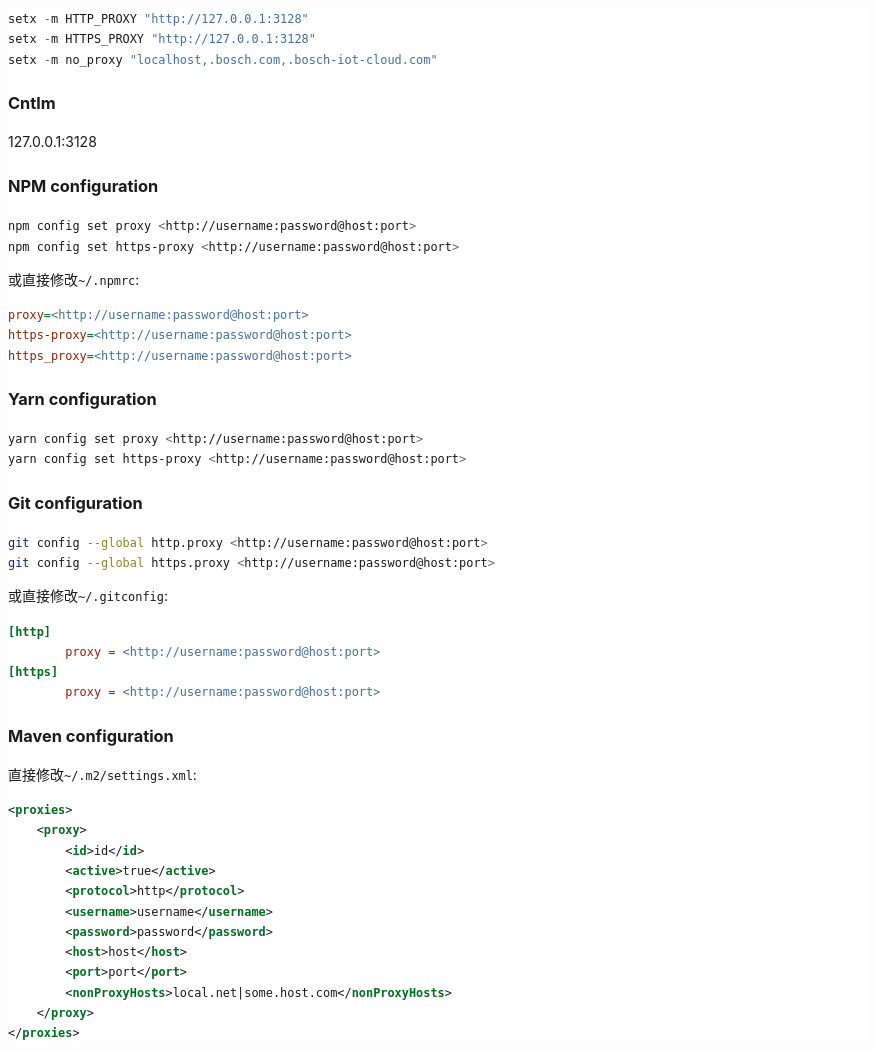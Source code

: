 ```powershell
setx -m HTTP_PROXY "http://127.0.0.1:3128"
setx -m HTTPS_PROXY "http://127.0.0.1:3128"
setx -m no_proxy "localhost,.bosch.com,.bosch-iot-cloud.com"
```

### Cntlm

127.0.0.1:3128

### NPM configuration

```bash
npm config set proxy <http://username:password@host:port>
npm config set https-proxy <http://username:password@host:port>
```

或直接修改`~/.npmrc`:

```ini
proxy=<http://username:password@host:port>
https-proxy=<http://username:password@host:port>
https_proxy=<http://username:password@host:port>
```

### Yarn configuration

```bash
yarn config set proxy <http://username:password@host:port>
yarn config set https-proxy <http://username:password@host:port>
```

### Git configuration

```bash
git config --global http.proxy <http://username:password@host:port>
git config --global https.proxy <http://username:password@host:port>
```

或直接修改`~/.gitconfig`:

```ini
[http]
        proxy = <http://username:password@host:port>
[https]
        proxy = <http://username:password@host:port>
```

### Maven configuration

直接修改`~/.m2/settings.xml`:

```xml
<proxies>
    <proxy>
        <id>id</id>
        <active>true</active>
        <protocol>http</protocol>
        <username>username</username>
        <password>password</password>
        <host>host</host>
        <port>port</port>
        <nonProxyHosts>local.net|some.host.com</nonProxyHosts>
    </proxy>
</proxies>
```
